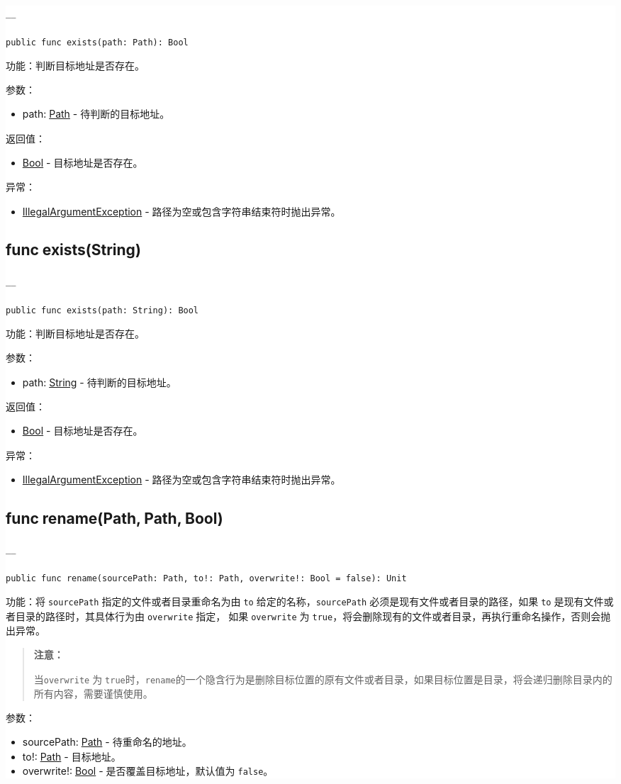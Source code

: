     __
    
    public func exists(path: Path): Bool
    
功能：判断目标地址是否存在。

参数：

  * path: [Path](https://docs.cangjie-lang.cn/docs/1.0.1/libs/std/fs/fs_package_api/fs_package_structs.html#struct-path) \- 待判断的目标地址。

返回值：

  * [Bool](https://docs.cangjie-lang.cn/docs/1.0.1/libs/std/core/core_package_api/core_package_intrinsics.html#bool) \- 目标地址是否存在。

异常：

  * [IllegalArgumentException](https://docs.cangjie-lang.cn/docs/1.0.1/libs/std/core/core_package_api/core_package_exceptions.html#class-illegalargumentexception) \- 路径为空或包含字符串结束符时抛出异常。

## func exists\(String\)
    
    __
    
    public func exists(path: String): Bool
    
功能：判断目标地址是否存在。

参数：

  * path: [String](https://docs.cangjie-lang.cn/docs/1.0.1/libs/std/core/core_package_api/core_package_structs.html#struct-string) \- 待判断的目标地址。

返回值：

  * [Bool](https://docs.cangjie-lang.cn/docs/1.0.1/libs/std/core/core_package_api/core_package_intrinsics.html#bool) \- 目标地址是否存在。

异常：

  * [IllegalArgumentException](https://docs.cangjie-lang.cn/docs/1.0.1/libs/std/core/core_package_api/core_package_exceptions.html#class-illegalargumentexception) \- 路径为空或包含字符串结束符时抛出异常。

## func rename\(Path, Path, Bool\)
    
    __
    
    public func rename(sourcePath: Path, to!: Path, overwrite!: Bool = false): Unit
    
功能：将 `sourcePath` 指定的文件或者目录重命名为由 `to` 给定的名称，`sourcePath` 必须是现有文件或者目录的路径，如果 `to` 是现有文件或者目录的路径时，其具体行为由 `overwrite` 指定， 如果 `overwrite` 为 `true`，将会删除现有的文件或者目录，再执行重命名操作，否则会抛出异常。

> **注意：**
> 
> 当`overwrite` 为 `true`时，`rename`的一个隐含行为是删除目标位置的原有文件或者目录，如果目标位置是目录，将会递归删除目录内的所有内容，需要谨慎使用。

参数：

  * sourcePath: [Path](https://docs.cangjie-lang.cn/docs/1.0.1/libs/std/fs/fs_package_api/fs_package_structs.html#struct-path) \- 待重命名的地址。
  * to\!: [Path](https://docs.cangjie-lang.cn/docs/1.0.1/libs/std/fs/fs_package_api/fs_package_structs.html#struct-path) \- 目标地址。
  * overwrite\!: [Bool](https://docs.cangjie-lang.cn/docs/1.0.1/libs/std/core/core_package_api/core_package_intrinsics.html#bool) \- 是否覆盖目标地址，默认值为 `false`。
